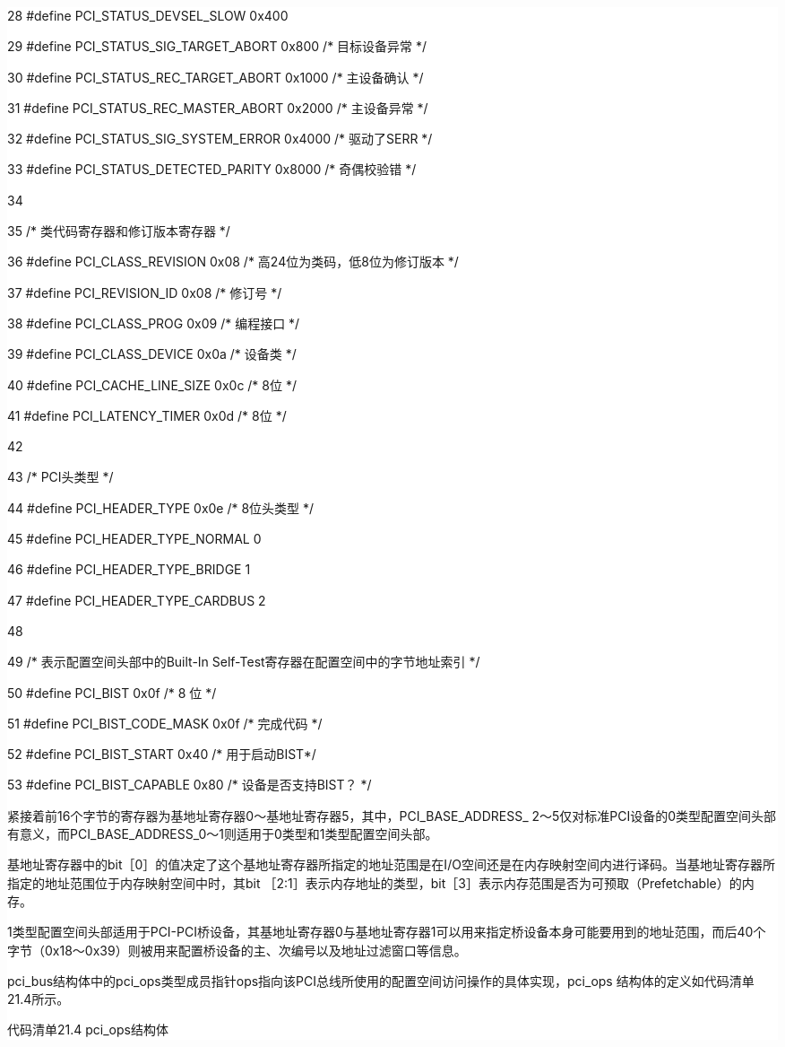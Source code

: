  28 #define PCI_STATUS_DEVSEL_SLOW 0x400 
 
 29 #define PCI_STATUS_SIG_TARGET_ABORT 0x800 /* 目标设备异常 */ 
 
 30 #define PCI_STATUS_REC_TARGET_ABORT 0x1000 /* 主设备确认 */ 
 
 31 #define PCI_STATUS_REC_MASTER_ABORT 0x2000 /* 主设备异常 */ 
 
 32 #define PCI_STATUS_SIG_SYSTEM_ERROR 0x4000 /* 驱动了SERR */ 
 
 33 #define PCI_STATUS_DETECTED_PARITY 0x8000 /* 奇偶校验错 */ 
 
 34 
 
 35 /* 类代码寄存器和修订版本寄存器 */ 
 
 36 #define PCI_CLASS_REVISION 0x08 /* 高24位为类码，低8位为修订版本 */ 
 
 37 #define PCI_REVISION_ID 0x08 /* 修订号 */ 
 
 38 #define PCI_CLASS_PROG 0x09 /* 编程接口 */ 
 
 39 #define PCI_CLASS_DEVICE 0x0a /* 设备类 */ 
 
 40 #define PCI_CACHE_LINE_SIZE 0x0c /* 8位 */ 
 
 41 #define PCI_LATENCY_TIMER 0x0d /* 8位 */ 
 
 42 
 
 43 /* PCI头类型 */ 
 
 44 #define PCI_HEADER_TYPE 0x0e /* 8位头类型 */ 
 
 45 #define PCI_HEADER_TYPE_NORMAL 0 
 
 46 #define PCI_HEADER_TYPE_BRIDGE 1 
 
 47 #define PCI_HEADER_TYPE_CARDBUS 2 
 
 48 
 
 49 /* 表示配置空间头部中的Built-In Self-Test寄存器在配置空间中的字节地址索引 */ 
 
 50 #define PCI_BIST 0x0f /* 8 位 */ 
 
 51 #define PCI_BIST_CODE_MASK 0x0f /* 完成代码 */ 
 
 52 #define PCI_BIST_START 0x40 /* 用于启动BIST*/ 
 
 53 #define PCI_BIST_CAPABLE 0x80 /* 设备是否支持BIST？ */

紧接着前16个字节的寄存器为基地址寄存器0～基地址寄存器5，其中，PCI_BASE_ADDRESS_ 2～5仅对标准PCI设备的0类型配置空间头部有意义，而PCI_BASE_ADDRESS_0～1则适用于0类型和1类型配置空间头部。

基地址寄存器中的bit［0］的值决定了这个基地址寄存器所指定的地址范围是在I/O空间还是在内存映射空间内进行译码。当基地址寄存器所指定的地址范围位于内存映射空间中时，其bit ［2∶1］表示内存地址的类型，bit［3］表示内存范围是否为可预取（Prefetchable）的内存。

1类型配置空间头部适用于PCI-PCI桥设备，其基地址寄存器0与基地址寄存器1可以用来指定桥设备本身可能要用到的地址范围，而后40个字节（0x18～0x39）则被用来配置桥设备的主、次编号以及地址过滤窗口等信息。

pci_bus结构体中的pci_ops类型成员指针ops指向该PCI总线所使用的配置空间访问操作的具体实现，pci_ops 结构体的定义如代码清单21.4所示。

代码清单21.4 pci_ops结构体
